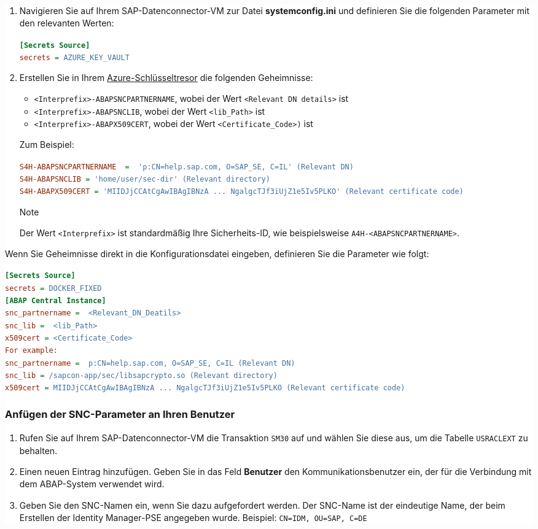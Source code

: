 1. Navigieren Sie auf Ihrem SAP-Datenconnector-VM zur  Datei **systemconfig.ini** und definieren Sie die folgenden Parameter mit den relevanten Werten:

    ```ini
    [Secrets Source]
    secrets = AZURE_KEY_VAULT
    ```

1. Erstellen Sie in Ihrem [Azure-Schlüsseltresor](#create-your-azure-key-vault) die folgenden Geheimnisse:

    - `<Interprefix>-ABAPSNCPARTNERNAME`, wobei der Wert `<Relevant DN details>` ist
    - `<Interprefix>-ABAPSNCLIB`, wobei der Wert `<lib_Path>` ist
    - `<Interprefix>-ABAPX509CERT`, wobei der Wert `<Certificate_Code>)` ist

    Zum Beispiel:

    ```ini
    S4H-ABAPSNCPARTNERNAME  =  'p:CN=help.sap.com, O=SAP_SE, C=IL' (Relevant DN)
    S4H-ABAPSNCLIB = 'home/user/sec-dir' (Relevant directory)
    S4H-ABAPX509CERT = 'MIIDJjCCAtCgAwIBAgIBNzA ... NgalgcTJf3iUjZ1e5Iv5PLKO' (Relevant certificate code)
    ```

    > [!NOTE]
    > Der Wert `<Interprefix>` ist standardmäßig Ihre Sicherheits-ID, wie beispielsweise `A4H-<ABAPSNCPARTNERNAME>`.
    >

Wenn Sie Geheimnisse direkt in die Konfigurationsdatei eingeben, definieren Sie die Parameter wie folgt:

```ini
[Secrets Source]
secrets = DOCKER_FIXED
[ABAP Central Instance]
snc_partnername =  <Relevant_DN_Deatils>
snc_lib =  <lib_Path>
x509cert = <Certificate_Code>
For example:
snc_partnername =  p:CN=help.sap.com, O=SAP_SE, C=IL (Relevant DN)
snc_lib = /sapcon-app/sec/libsapcrypto.so (Relevant directory)
x509cert = MIIDJjCCAtCgAwIBAgIBNzA ... NgalgcTJf3iUjZ1e5Iv5PLKO (Relevant certificate code)
```

### <a name="attach-the-snc-parameters-to-your-user"></a>Anfügen der SNC-Parameter an Ihren Benutzer

1. Rufen Sie auf Ihrem SAP-Datenconnector-VM die Transaktion `SM30` auf und wählen Sie diese aus, um die Tabelle `USRACLEXT` zu behalten.

1. Einen neuen Eintrag hinzufügen. Geben Sie in das Feld **Benutzer** den Kommunikationsbenutzer ein, der für die Verbindung mit dem ABAP-System verwendet wird.

1. Geben Sie den SNC-Namen ein, wenn Sie dazu aufgefordert werden. Der SNC-Name ist der eindeutige Name, der beim Erstellen der Identity Manager-PSE angegeben wurde. Beispiel: `CN=IDM, OU=SAP, C=DE`
